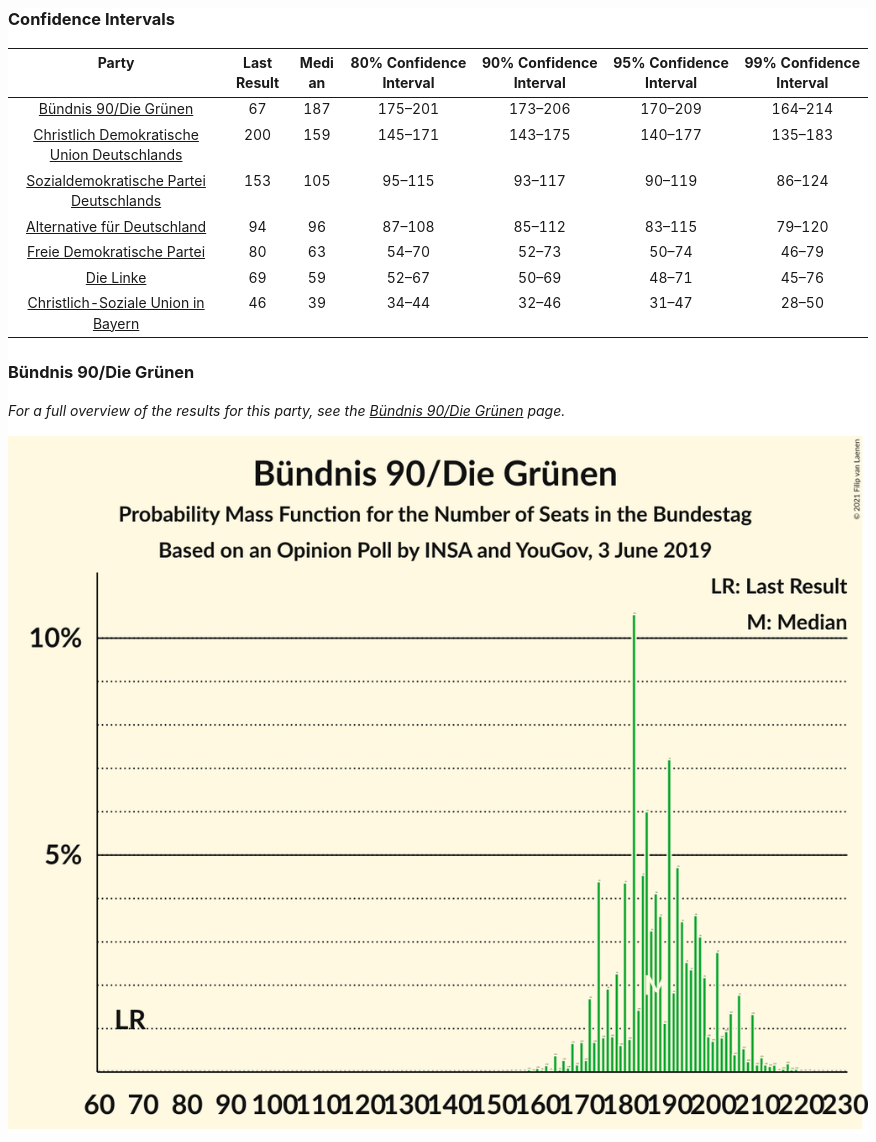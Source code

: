 ### Confidence Intervals

| Party | Last Result | Median | 80% Confidence Interval | 90% Confidence Interval | 95% Confidence Interval | 99% Confidence Interval |
|:-----:|:-----------:|:------:|:-----------------------:|:-----------------------:|:-----------------------:|:-----------------------:|
| <a href="#bündnis-90/die-grünen">Bündnis 90/Die Grünen</a> | 67 | 187 | 175–201 |173–206 |170–209 |164–214 |
| <a href="#christlich-demokratische-union-deutschlands">Christlich Demokratische Union Deutschlands</a> | 200 | 159 | 145–171 |143–175 |140–177 |135–183 |
| <a href="#sozialdemokratische-partei-deutschlands">Sozialdemokratische Partei Deutschlands</a> | 153 | 105 | 95–115 |93–117 |90–119 |86–124 |
| <a href="#alternative-für-deutschland">Alternative für Deutschland</a> | 94 | 96 | 87–108 |85–112 |83–115 |79–120 |
| <a href="#freie-demokratische-partei">Freie Demokratische Partei</a> | 80 | 63 | 54–70 |52–73 |50–74 |46–79 |
| <a href="#die-linke">Die Linke</a> | 69 | 59 | 52–67 |50–69 |48–71 |45–76 |
| <a href="#christlich-soziale-union-in-bayern">Christlich-Soziale Union in Bayern</a> | 46 | 39 | 34–44 |32–46 |31–47 |28–50 |

### Bündnis 90/Die Grünen

*For a full overview of the results for this party, see the [Bündnis 90/Die Grünen](party-bündnis90diegrünen.html) page.*

![Graph with seats probability mass function not yet produced](2019-06-03-INSAandYouGov-seats-pmf-bündnis90diegrünen.png "Seats Probability Mass Function")
